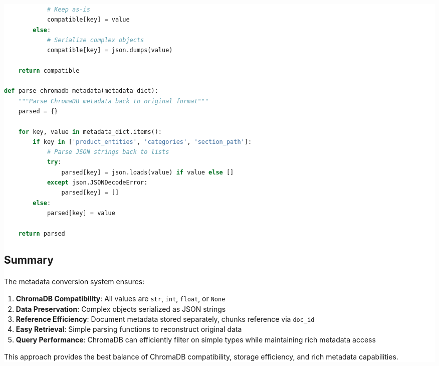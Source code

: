 ```python
            # Keep as-is
            compatible[key] = value
        else:
            # Serialize complex objects
            compatible[key] = json.dumps(value)
    
    return compatible

def parse_chromadb_metadata(metadata_dict):
    """Parse ChromaDB metadata back to original format"""
    parsed = {}
    
    for key, value in metadata_dict.items():
        if key in ['product_entities', 'categories', 'section_path']:
            # Parse JSON strings back to lists
            try:
                parsed[key] = json.loads(value) if value else []
            except json.JSONDecodeError:
                parsed[key] = []
        else:
            parsed[key] = value
    
    return parsed
```

## Summary

The metadata conversion system ensures:

1. **ChromaDB Compatibility**: All values are `str`, `int`, `float`, or `None`
2. **Data Preservation**: Complex objects serialized as JSON strings
3. **Reference Efficiency**: Document metadata stored separately, chunks reference via `doc_id`
4. **Easy Retrieval**: Simple parsing functions to reconstruct original data
5. **Query Performance**: ChromaDB can efficiently filter on simple types while maintaining rich metadata access

This approach provides the best balance of ChromaDB compatibility, storage efficiency, and rich metadata capabilities.
